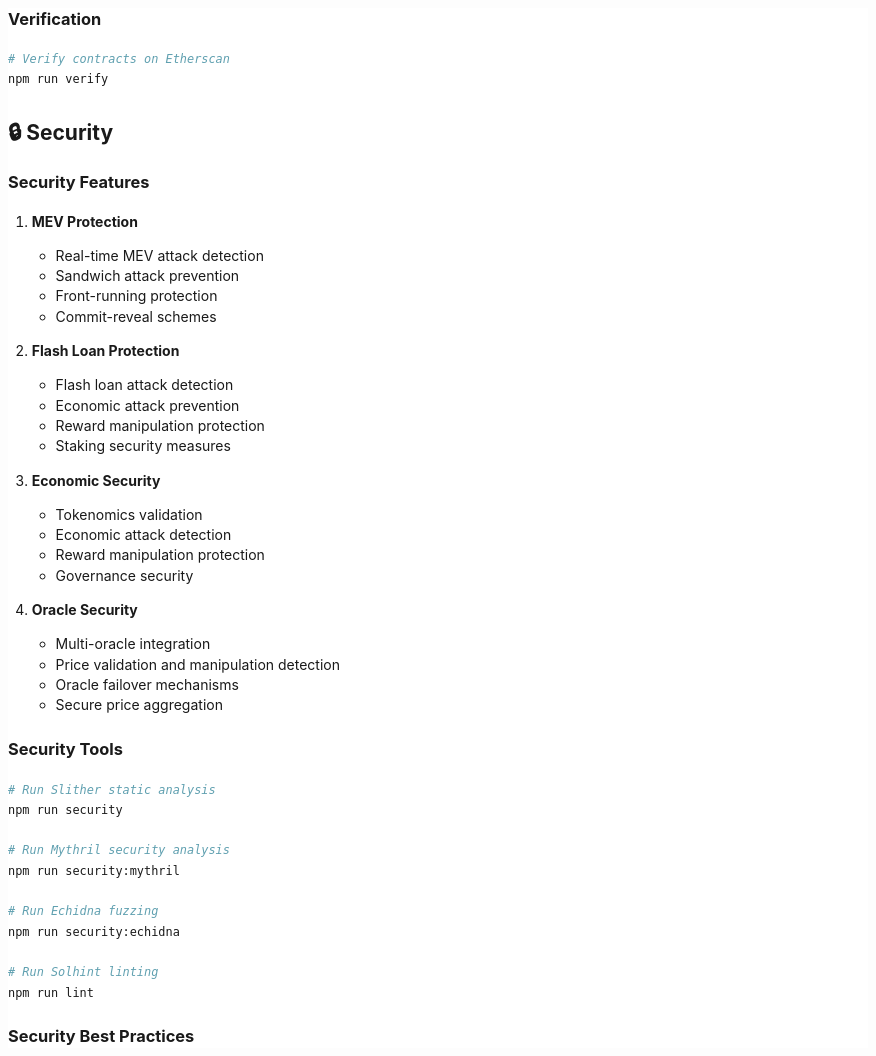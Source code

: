 
### Verification

```bash
# Verify contracts on Etherscan
npm run verify
```

## 🔒 Security

### Security Features

1. **MEV Protection**
   - Real-time MEV attack detection
   - Sandwich attack prevention
   - Front-running protection
   - Commit-reveal schemes

2. **Flash Loan Protection**
   - Flash loan attack detection
   - Economic attack prevention
   - Reward manipulation protection
   - Staking security measures

3. **Economic Security**
   - Tokenomics validation
   - Economic attack detection
   - Reward manipulation protection
   - Governance security

4. **Oracle Security**
   - Multi-oracle integration
   - Price validation and manipulation detection
   - Oracle failover mechanisms
   - Secure price aggregation

### Security Tools

```bash
# Run Slither static analysis
npm run security

# Run Mythril security analysis
npm run security:mythril

# Run Echidna fuzzing
npm run security:echidna

# Run Solhint linting
npm run lint
```

### Security Best Practices
